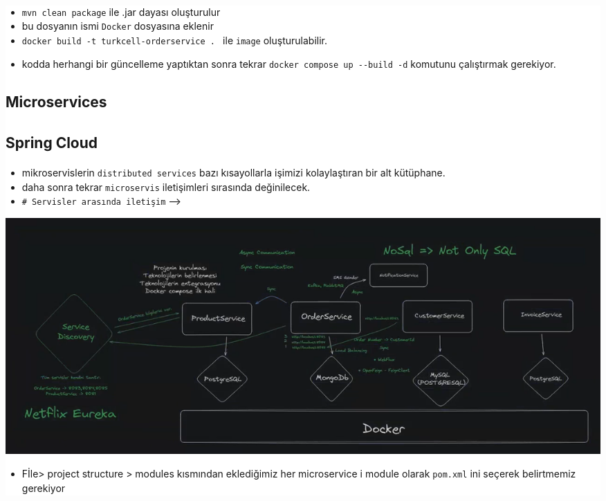 - `mvn clean package` ile  .jar dayası oluşturulur 
- bu dosyanın ismi  `Docker` dosyasına eklenir
- `docker build -t turkcell-orderservice . ` ile  `image` oluşturulabilir.

*  kodda herhangi bir güncelleme yaptıktan sonra tekrar 
`docker compose up --build -d` komutunu çalıştırmak gerekiyor.



## Microservices

## Spring Cloud
- mikroservislerin `distributed services` bazı kısayollarla işimizi kolaylaştıran bir alt kütüphane.  
- daha sonra tekrar `microservis` iletişimleri sırasında değinilecek. 
-  `# Servisler arasında iletişim`  -->

![](ekler/Pasted%20image%2020240328234757.png)

- Fİle> project structure > modules  kısmından  eklediğimiz her microservice i module  olarak `pom.xml` ini seçerek  belirtmemiz gerekiyor